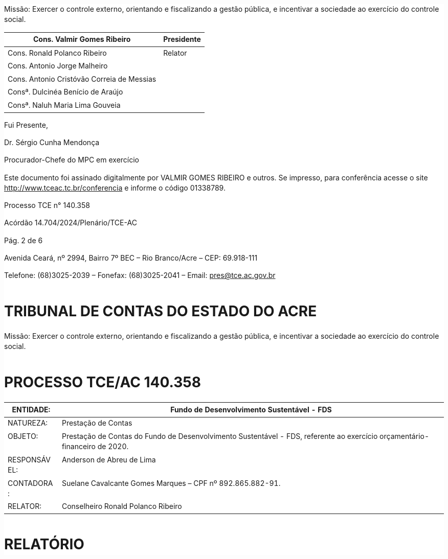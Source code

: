 Missão: Exercer o controle externo, orientando e fiscalizando a gestão pública, e incentivar a sociedade ao exercício do controle social.

|Cons. Valmir Gomes Ribeiro|Presidente|
|---|---|
|Cons. Ronald Polanco Ribeiro|Relator|
|Cons. Antonio Jorge Malheiro| |
|Cons. Antonio Cristóvão Correia de Messias| |
|Consª. Dulcinéa Benício de Araújo| |
|Consª. Naluh Maria Lima Gouveia| |

Fui Presente,

Dr. Sérgio Cunha Mendonça

Procurador-Chefe do MPC em exercício

Este documento foi assinado digitalmente por VALMIR GOMES RIBEIRO e outros. Se impresso, para conferência acesse o site http://www.tceac.tc.br/conferencia e informe o código 01338789.

Processo TCE n° 140.358

Acórdão 14.704/2024/Plenário/TCE-AC

Pág. 2 de 6

Avenida Ceará, nº 2994, Bairro 7º BEC – Rio Branco/Acre – CEP: 69.918-111

Telefone: (68)3025-2039 – Fonefax: (68)3025-2041 – Email: pres@tce.ac.gov.br

# TRIBUNAL DE CONTAS DO ESTADO DO ACRE

Missão: Exercer o controle externo, orientando e fiscalizando a gestão pública, e incentivar a sociedade ao exercício do controle social.

# PROCESSO TCE/AC 140.358

|ENTIDADE:|Fundo de Desenvolvimento Sustentável - FDS|
|---|---|
|NATUREZA:|Prestação de Contas|
|OBJETO:|Prestação de Contas do Fundo de Desenvolvimento Sustentável - FDS, referente ao exercício orçamentário-financeiro de 2020.|
|RESPONSÁVEL:|Anderson de Abreu de Lima|
|CONTADORA:|Suelane Cavalcante Gomes Marques – CPF nº 892.865.882-91.|
|RELATOR:|Conselheiro Ronald Polanco Ribeiro|

# RELATÓRIO
